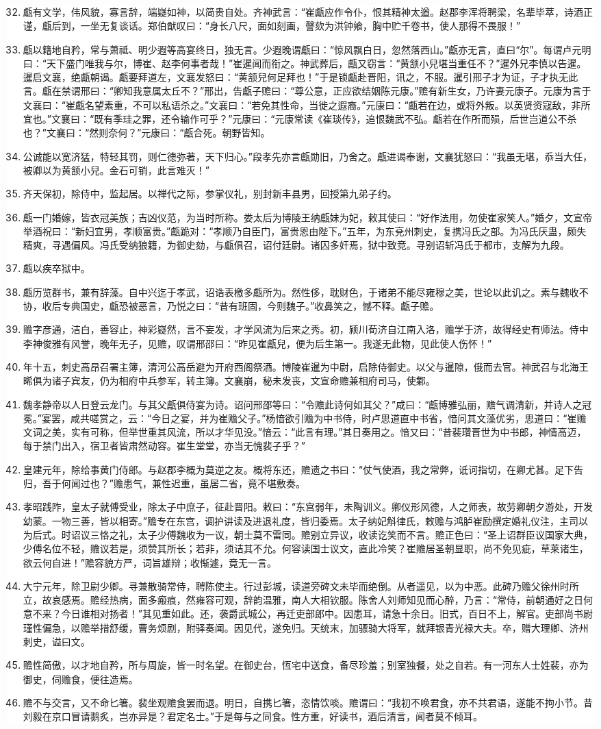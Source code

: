 32. <span id="列传第十二-32"></span>
甗有文学，伟风貌，寡言辞，端嶷如神，以简贵自处。齐神武言：“崔甗应作令仆，恨其精神太遒。赵郡李浑将聘梁，名辈毕萃，诗酒正谨，甗后到，一坐无复谈话。郑伯猷叹曰：“身长八尺，面如刻画，謦欬为洪钟飨，胸中贮千卷书，使人那得不畏服！”

33. <span id="列传第十二-33"></span>
甗以籍地自矜，常与萧祗、明少遐等高宴终日，独无言。少遐晚谓甗曰：“惊风飘白日，忽然落西山。”甗亦无言，直曰“尔”。每谓卢元明曰：“天下盛门唯我与尔，博崔、赵李何事者哉！”崔暹闻而衔之。神武葬后，甗又窃言：“黄颔小兒堪当重任不？”暹外兄李慎以告暹。暹启文襄，绝甗朝谒。甗要拜道左，文襄发怒曰：“黄颔兒何足拜也！”于是锁甗赴晋阳，讯之，不服。暹引邢子才为证，子才执无此言。甗在禁谓邢曰：“卿知我意属太丘不？”邢出，告甗子赡曰：“尊公意，正应欲结姻陈元康。”赡有新生女，乃许妻元康子。元康为言于文襄曰：“崔甗名望素重，不可以私语杀之。”文襄曰：“若免其性命，当徙之遐裔。”元康曰：“甗若在边，或将外叛。以英贤资寇敌，非所宜也。”文襄曰：“既有季珪之罪，还令输作可乎？”元康曰：“元康常读《崔琰传》，追恨魏武不弘。甗若在作所而殒，后世岂道公不杀也？”文襄曰：“然则奈何？”元康曰：“甗合死。朝野皆知。

34. <span id="列传第十二-34"></span>
公诚能以宽济猛，特轻其罚，则仁德弥著，天下归心。”段孝先亦言甗勋旧，乃舍之。甗进谒奉谢，文襄犹怒曰：“我虽无堪，忝当大任，被卿以为黄颔小兒。金石可销，此言难灭！”

35. <span id="列传第十二-35"></span>
齐天保初，除侍中，监起居。以禅代之际，参掌仪礼，别封新丰县男，回授第九弟子约。

36. <span id="列传第十二-36"></span>
甗一门婚嫁，皆衣冠美族；吉凶仪范，为当时所称。娄太后为博陵王纳甗妹为妃，敕其使曰：“好作法用，勿使崔家笑人。”婚夕，文宣帝举酒祝曰：“新妇宜男，孝顺富贵。”甗跪对：“孝顺乃自臣门，富贵恩由陛下。”五年，为东兗州刺史，复携冯氏之部。为冯氏厌蛊，颇失精爽，寻遇偏风。冯氏受纳狼籍，为御史劾，与甗俱召，诏付廷尉。诸囚多奸焉，狱中致竞。寻别诏斩冯氏于都市，支解为九段。

37. <span id="列传第十二-37"></span>
甗以疾卒狱中。

38. <span id="列传第十二-38"></span>
甗历览群书，兼有辞藻。自中兴迄于孝武，诏诰表檄多甗所为。然性侈，耽财色，于诸弟不能尽雍穆之美，世论以此讥之。素与魏收不协，收后专典国史，甗恐被恶言，乃悦之曰：“昔有班固，今则魏子。”收鼻笑之，憾不释。甗子赡。

39. <span id="列传第十二-39"></span>
赡字彦通，洁白，善容止，神彩嶷然，言不妄发，才学风流为后来之秀。初，颍川荀济自江南入洛，赡学于济，故得经史有师法。侍中李神俊雅有风誉，晚年无子，见赡，叹谓邢邵曰：“昨见崔甗兒，便为后生第一。我遂无此物，见此使人伤怀！”

40. <span id="列传第十二-40"></span>
年十五，刺史高昂召署主簿，清河公高岳避为开府西阁祭酒。博陵崔暹为中尉，启除侍御史。以父与暹隙，俄而去官。神武召与北海王晞俱为诸子宾友，仍为相府中兵参军，转主簿。文襄崩，秘未发丧，文宣命赡兼相府司马，使鄴。

41. <span id="列传第十二-41"></span>
魏孝静帝以人日登云龙门。与其父甗俱侍宴为诗。诏问邢邵等曰：“令赡此诗何如其父？”咸曰：“甗博雅弘丽，赡气调清新，并诗人之冠冕。”宴罢，咸共嗟赏之，云：“今日之宴，并为崔赡父子。”杨愔欲引赡为中书侍，时卢思道直中书省，愔问其文藻优劣，思道曰：“崔赡文词之美，实有可称，但举世重其风流，所以才华见没。”愔云：“此言有理。”其日奏用之。愔又曰：“昔裴瓚晋世为中书郎，神情高迈，每于禁门出入，宿卫者皆肃然动容。崔生堂堂，亦当无愧裴子乎？”

42. <span id="列传第十二-42"></span>
皇建元年，除给事黄门侍郎。与赵郡李概为莫逆之友。概将东还，赡遗之书曰：“仗气使酒，我之常弊，诋诃指切，在卿尤甚。足下告归，吾于何闻过也？”赡患气，兼性迟重，虽居二省，竟不堪敷奏。

43. <span id="列传第十二-43"></span>
孝昭践阼，皇太子就傅受业，除太子中庶子，征赴晋阳。敕曰：“东宫弱年，未陶训义。卿仪形风德，人之师表，故劳卿朝夕游处，开发幼蒙。一物三善，皆以相寄。”赡专在东宫，调护讲读及进退礼度，皆归委焉。太子纳妃斛律氏，敕赡与鸿胪崔励撰定婚礼仪注，主司以为后式。时诏议三恪之礼，太子少傅魏收为一议，朝士莫不雷同。赡别立异议，收读讫笑而不言。赡正色曰：“圣上诏群臣议国家大典，少傅名位不轻，赡议若是，须赞其所长；若非，须诘其不允。何容读国士议文，直此冷笑？崔赡居圣朝显职，尚不免见疵，草莱诸生，欲云何自进！”赡容貌方严，词旨雄辩；收惭遽，竟无一言。

44. <span id="列传第十二-44"></span>
大宁元年，除卫尉少卿。寻兼散骑常侍，聘陈使主。行过彭城，读道旁碑文未毕而绝倒。从者遥见，以为中恶。此碑乃赡父徐州时所立，故哀感焉。赡经热病，面多瘢痕，然雍容可观，辞韵温雅，南人大相钦服。陈舍人刘师知见而心醉，乃言：“常侍，前朝通好之日何意不来？今日谁相对扬者！”其见重如此。还，袭爵武城公，再迁吏部郎中。因患耳，请急十余日。旧式，百日不上，解官。吏部尚书尉瑾性偏急，以赡举措舒缓，曹务烦剧，附驿奏闻。因见代，遂免归。天统末，加骠骑大将军，就拜银青光禄大夫。卒，赠大理卿、济州刺史，谥曰文。

45. <span id="列传第十二-45"></span>
赡性简傲，以才地自矜，所与周旋，皆一时名望。在御史台，恆宅中送食，备尽珍羞；别室独餐，处之自若。有一河东人士姓裴，亦为御史，伺赡食，便往造焉。

46. <span id="列传第十二-46"></span>
赡不与交言，又不命匕箸。裴坐观赡食罢而退。明日，自携匕箸，恣情饮啖。赡谓曰：“我初不唤君食，亦不共君语，遂能不拘小节。昔刘毅在京口冒请鹅炙，岂亦异是？君定名士。”于是每与之同食。性方重，好读书，酒后清言，闻者莫不倾耳。
